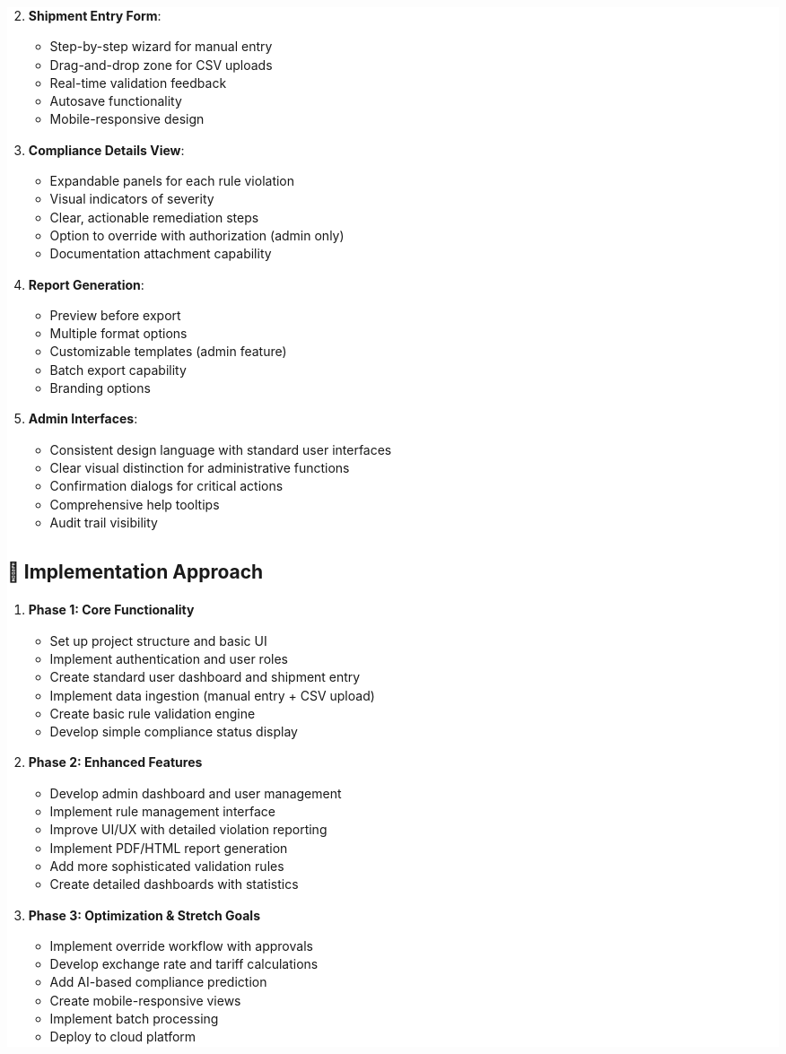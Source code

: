 2. **Shipment Entry Form**:
   - Step-by-step wizard for manual entry
   - Drag-and-drop zone for CSV uploads
   - Real-time validation feedback
   - Autosave functionality
   - Mobile-responsive design

3. **Compliance Details View**:
   - Expandable panels for each rule violation
   - Visual indicators of severity
   - Clear, actionable remediation steps
   - Option to override with authorization (admin only)
   - Documentation attachment capability

4. **Report Generation**:
   - Preview before export
   - Multiple format options
   - Customizable templates (admin feature)
   - Batch export capability
   - Branding options

5. **Admin Interfaces**:
   - Consistent design language with standard user interfaces
   - Clear visual distinction for administrative functions
   - Confirmation dialogs for critical actions
   - Comprehensive help tooltips
   - Audit trail visibility

## 🚀 Implementation Approach

1. **Phase 1: Core Functionality**
   - Set up project structure and basic UI
   - Implement authentication and user roles
   - Create standard user dashboard and shipment entry
   - Implement data ingestion (manual entry + CSV upload)
   - Create basic rule validation engine
   - Develop simple compliance status display

2. **Phase 2: Enhanced Features**
   - Develop admin dashboard and user management
   - Implement rule management interface
   - Improve UI/UX with detailed violation reporting
   - Implement PDF/HTML report generation
   - Add more sophisticated validation rules
   - Create detailed dashboards with statistics

3. **Phase 3: Optimization & Stretch Goals**
   - Implement override workflow with approvals
   - Develop exchange rate and tariff calculations
   - Add AI-based compliance prediction
   - Create mobile-responsive views
   - Implement batch processing
   - Deploy to cloud platform
